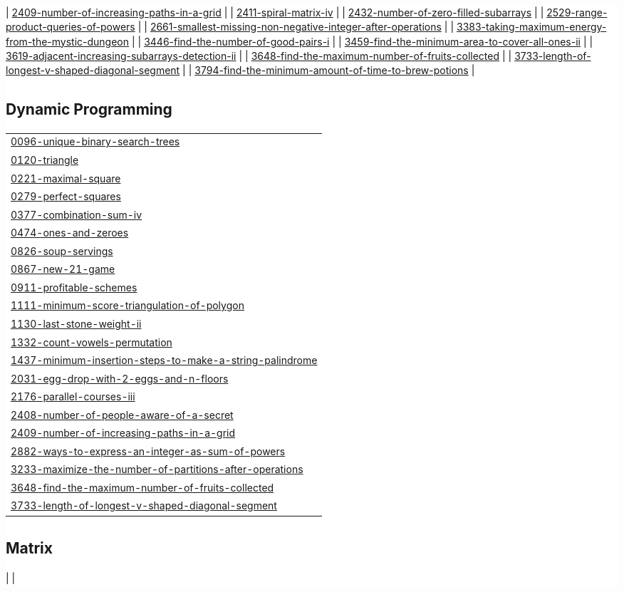 | [2409-number-of-increasing-paths-in-a-grid](https://github.com/Anirudh-N-15/LeetCode-Solutions/tree/master/2409-number-of-increasing-paths-in-a-grid) |
| [2411-spiral-matrix-iv](https://github.com/Anirudh-N-15/LeetCode-Solutions/tree/master/2411-spiral-matrix-iv) |
| [2432-number-of-zero-filled-subarrays](https://github.com/Anirudh-N-15/LeetCode-Solutions/tree/master/2432-number-of-zero-filled-subarrays) |
| [2529-range-product-queries-of-powers](https://github.com/Anirudh-N-15/LeetCode-Solutions/tree/master/2529-range-product-queries-of-powers) |
| [2661-smallest-missing-non-negative-integer-after-operations](https://github.com/Anirudh-N-15/LeetCode-Solutions/tree/master/2661-smallest-missing-non-negative-integer-after-operations) |
| [3383-taking-maximum-energy-from-the-mystic-dungeon](https://github.com/Anirudh-N-15/LeetCode-Solutions/tree/master/3383-taking-maximum-energy-from-the-mystic-dungeon) |
| [3446-find-the-number-of-good-pairs-i](https://github.com/Anirudh-N-15/LeetCode-Solutions/tree/master/3446-find-the-number-of-good-pairs-i) |
| [3459-find-the-minimum-area-to-cover-all-ones-ii](https://github.com/Anirudh-N-15/LeetCode-Solutions/tree/master/3459-find-the-minimum-area-to-cover-all-ones-ii) |
| [3619-adjacent-increasing-subarrays-detection-ii](https://github.com/Anirudh-N-15/LeetCode-Solutions/tree/master/3619-adjacent-increasing-subarrays-detection-ii) |
| [3648-find-the-maximum-number-of-fruits-collected](https://github.com/Anirudh-N-15/LeetCode-Solutions/tree/master/3648-find-the-maximum-number-of-fruits-collected) |
| [3733-length-of-longest-v-shaped-diagonal-segment](https://github.com/Anirudh-N-15/LeetCode-Solutions/tree/master/3733-length-of-longest-v-shaped-diagonal-segment) |
| [3794-find-the-minimum-amount-of-time-to-brew-potions](https://github.com/Anirudh-N-15/LeetCode-Solutions/tree/master/3794-find-the-minimum-amount-of-time-to-brew-potions) |
## Dynamic Programming
|  |
| ------- |
| [0096-unique-binary-search-trees](https://github.com/Anirudh-N-15/LeetCode-Solutions/tree/master/0096-unique-binary-search-trees) |
| [0120-triangle](https://github.com/Anirudh-N-15/LeetCode-Solutions/tree/master/0120-triangle) |
| [0221-maximal-square](https://github.com/Anirudh-N-15/LeetCode-Solutions/tree/master/0221-maximal-square) |
| [0279-perfect-squares](https://github.com/Anirudh-N-15/LeetCode-Solutions/tree/master/0279-perfect-squares) |
| [0377-combination-sum-iv](https://github.com/Anirudh-N-15/LeetCode-Solutions/tree/master/0377-combination-sum-iv) |
| [0474-ones-and-zeroes](https://github.com/Anirudh-N-15/LeetCode-Solutions/tree/master/0474-ones-and-zeroes) |
| [0826-soup-servings](https://github.com/Anirudh-N-15/LeetCode-Solutions/tree/master/0826-soup-servings) |
| [0867-new-21-game](https://github.com/Anirudh-N-15/LeetCode-Solutions/tree/master/0867-new-21-game) |
| [0911-profitable-schemes](https://github.com/Anirudh-N-15/LeetCode-Solutions/tree/master/0911-profitable-schemes) |
| [1111-minimum-score-triangulation-of-polygon](https://github.com/Anirudh-N-15/LeetCode-Solutions/tree/master/1111-minimum-score-triangulation-of-polygon) |
| [1130-last-stone-weight-ii](https://github.com/Anirudh-N-15/LeetCode-Solutions/tree/master/1130-last-stone-weight-ii) |
| [1332-count-vowels-permutation](https://github.com/Anirudh-N-15/LeetCode-Solutions/tree/master/1332-count-vowels-permutation) |
| [1437-minimum-insertion-steps-to-make-a-string-palindrome](https://github.com/Anirudh-N-15/LeetCode-Solutions/tree/master/1437-minimum-insertion-steps-to-make-a-string-palindrome) |
| [2031-egg-drop-with-2-eggs-and-n-floors](https://github.com/Anirudh-N-15/LeetCode-Solutions/tree/master/2031-egg-drop-with-2-eggs-and-n-floors) |
| [2176-parallel-courses-iii](https://github.com/Anirudh-N-15/LeetCode-Solutions/tree/master/2176-parallel-courses-iii) |
| [2408-number-of-people-aware-of-a-secret](https://github.com/Anirudh-N-15/LeetCode-Solutions/tree/master/2408-number-of-people-aware-of-a-secret) |
| [2409-number-of-increasing-paths-in-a-grid](https://github.com/Anirudh-N-15/LeetCode-Solutions/tree/master/2409-number-of-increasing-paths-in-a-grid) |
| [2882-ways-to-express-an-integer-as-sum-of-powers](https://github.com/Anirudh-N-15/LeetCode-Solutions/tree/master/2882-ways-to-express-an-integer-as-sum-of-powers) |
| [3233-maximize-the-number-of-partitions-after-operations](https://github.com/Anirudh-N-15/LeetCode-Solutions/tree/master/3233-maximize-the-number-of-partitions-after-operations) |
| [3648-find-the-maximum-number-of-fruits-collected](https://github.com/Anirudh-N-15/LeetCode-Solutions/tree/master/3648-find-the-maximum-number-of-fruits-collected) |
| [3733-length-of-longest-v-shaped-diagonal-segment](https://github.com/Anirudh-N-15/LeetCode-Solutions/tree/master/3733-length-of-longest-v-shaped-diagonal-segment) |
## Matrix
|  |